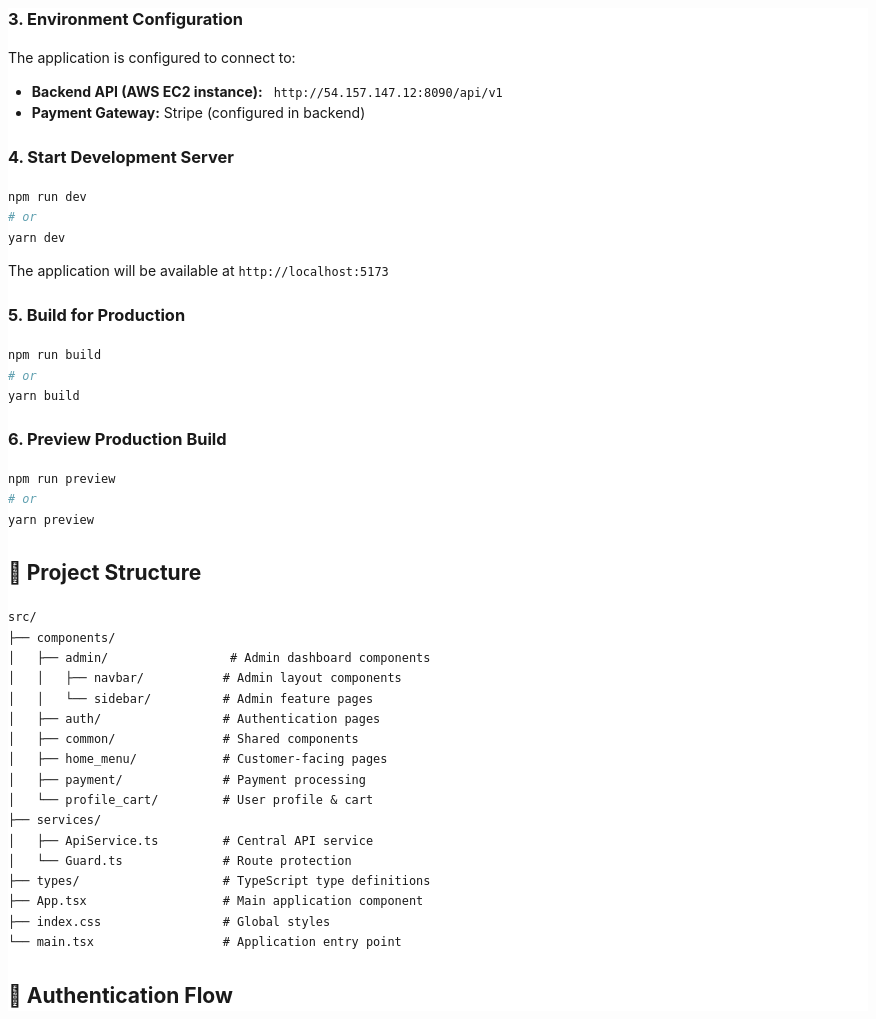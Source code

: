 ### 3. **Environment Configuration**
The application is configured to connect to:
- **Backend API (AWS EC2 instance):** ` http://54.157.147.12:8090/api/v1`
- **Payment Gateway:** Stripe (configured in backend)

### 4. **Start Development Server**
```bash
npm run dev
# or
yarn dev
```

The application will be available at `http://localhost:5173`

### 5. **Build for Production**
```bash
npm run build
# or
yarn build
```

### 6. **Preview Production Build**
```bash
npm run preview
# or
yarn preview
```

## 📂 Project Structure

```
src/
├── components/
│   ├── admin/                 # Admin dashboard components
│   │   ├── navbar/           # Admin layout components
│   │   └── sidebar/          # Admin feature pages
│   ├── auth/                 # Authentication pages
│   ├── common/               # Shared components
│   ├── home_menu/            # Customer-facing pages
│   ├── payment/              # Payment processing
│   └── profile_cart/         # User profile & cart
├── services/
│   ├── ApiService.ts         # Central API service
│   └── Guard.ts              # Route protection
├── types/                    # TypeScript type definitions
├── App.tsx                   # Main application component
├── index.css                 # Global styles
└── main.tsx                  # Application entry point
```

## 🔐 Authentication Flow
